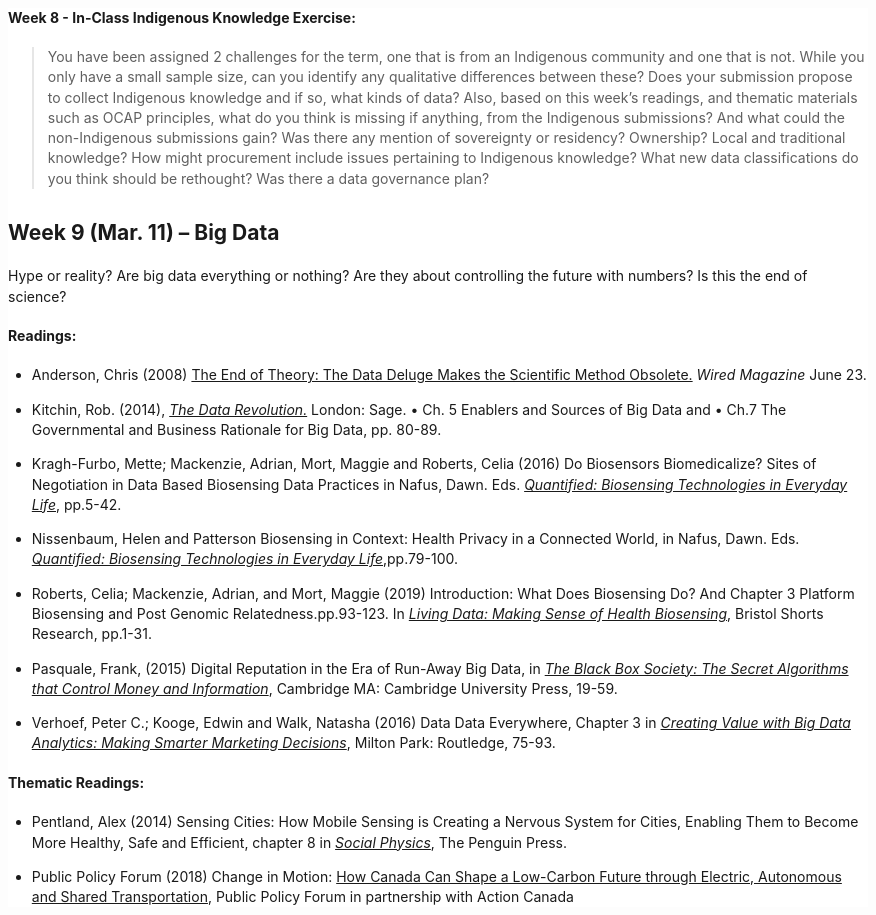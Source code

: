 #### Week 8 - In-Class Indigenous Knowledge Exercise:
> You have been assigned 2 challenges for the term, one that is from an Indigenous community and one that is not. While you only have a small sample size, can you identify any qualitative differences between these? Does your submission propose to collect Indigenous knowledge and if so, what kinds of data? Also, based on this week’s readings, and thematic materials such as OCAP principles, what do you think is missing if anything, from the Indigenous submissions? And what could the non-Indigenous submissions gain? Was there any mention of sovereignty or residency? Ownership? Local and traditional knowledge? How might procurement include issues pertaining to Indigenous knowledge? What new data classifications do you think should be rethought? Was there a data governance plan?


## Week 9 (Mar. 11) – Big Data 
Hype or reality? Are big data everything or nothing? Are they about controlling the future with numbers? Is this the end of science?

#### Readings:
* Anderson, Chris (2008) [The End of Theory: The Data Deluge Makes the Scientific Method Obsolete.](http://www.wired.com/2008/06/pb-theory/)  _Wired Magazine_ June 23. 

* Kitchin, Rob. (2014), [_The Data Revolution._](https://ocul-crl.primo.exlibrisgroup.com/permalink/01OCUL_CRL/1gorbd6/alma991002203359705153) London: Sage.
•	Ch. 5 Enablers and Sources of Big Data and 
•	Ch.7 The Governmental and Business Rationale for Big Data, pp. 80-89. 

* Kragh-Furbo, Mette; Mackenzie, Adrian, Mort, Maggie and Roberts, Celia (2016) Do Biosensors Biomedicalize? Sites of Negotiation in Data Based Biosensing Data Practices in Nafus, Dawn. Eds. [_Quantified: Biosensing Technologies in Everyday Life_](https://ocul-crl.primo.exlibrisgroup.com/permalink/01OCUL_CRL/1gorbd6/alma991004980039705153), pp.5-42.

* Nissenbaum, Helen and Patterson Biosensing in Context: Health Privacy in a Connected World, in Nafus, Dawn. Eds. [_Quantified: Biosensing Technologies in Everyday Life_](https://ocul-crl.primo.exlibrisgroup.com/permalink/01OCUL_CRL/1gorbd6/alma991004980039705153),pp.79-100.

* Roberts, Celia; Mackenzie, Adrian, and Mort, Maggie (2019) Introduction: What Does Biosensing Do? And Chapter 3 Platform Biosensing and Post Genomic Relatedness.pp.93-123. In [_Living Data: Making Sense of Health Biosensing_](https://ocul-crl.primo.exlibrisgroup.com/permalink/01OCUL_CRL/1gorbd6/alma991022741924905153), Bristol Shorts Research, pp.1-31.

* Pasquale, Frank, (2015) Digital Reputation in the Era of Run-Away Big Data, in [_The Black Box Society: The Secret Algorithms that Control Money and Information_](https://ocul-crl.primo.exlibrisgroup.com/permalink/01OCUL_CRL/1gorbd6/alma991003670329705153), Cambridge MA: Cambridge University Press, 19-59.

* Verhoef, Peter C.; Kooge, Edwin and Walk, Natasha (2016) Data Data Everywhere, Chapter 3 in [_Creating Value with Big Data Analytics: Making Smarter Marketing Decisions_](https://ocul-crl.primo.exlibrisgroup.com/permalink/01OCUL_CRL/1gorbd6/alma991005012809705153), Milton Park: Routledge, 75-93.

#### Thematic Readings:
* Pentland, Alex (2014) Sensing Cities: How Mobile Sensing is Creating a Nervous System for Cities, Enabling Them to Become More Healthy, Safe and Efficient, chapter 8 in [_Social Physics_](https://ocul-crl.primo.exlibrisgroup.com/permalink/01OCUL_CRL/1gorbd6/alma991002916289705153), The Penguin Press.

* Public Policy Forum (2018) Change in Motion: [How Canada Can Shape a Low-Carbon Future through Electric, Autonomous and Shared Transportation](https://ppforum.ca/wp-content/uploads/2018/03/Change-in-Motion.pdf), Public Policy Forum in partnership with Action Canada

